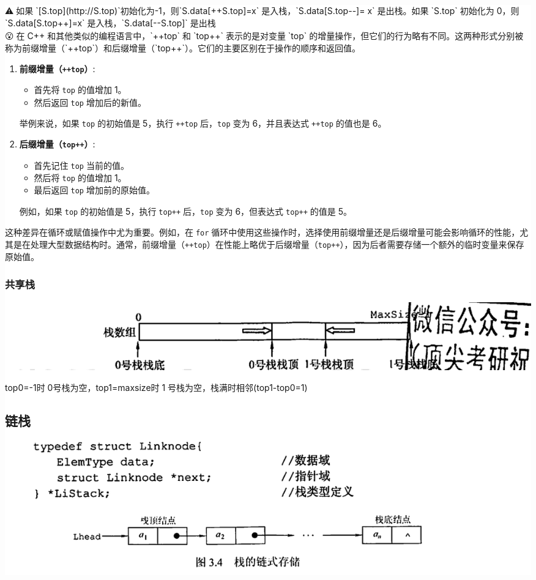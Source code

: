 <aside>
⚠️ 如果 `[S.top](http://S.top)`初始化为-1，则`S.data[++S.top]=x` 是入栈，`S.data[S.top--]= x` 是出栈。如果 `S.top` 初始化为 0，则`S.data[S.top++]=x` 是入栈，`S.data[--S.top]` 是出栈

</aside>

<aside>
😮 在 C++ 和其他类似的编程语言中，`++top` 和 `top++` 表示的是对变量 `top` 的增量操作，但它们的行为略有不同。这两种形式分别被称为前缀增量（`++top`）和后缀增量（`top++`）。它们的主要区别在于操作的顺序和返回值。

1. **前缀增量（`++top`）**:
    - 首先将 `top` 的值增加 1。
    - 然后返回 `top` 增加后的新值。
    
    举例来说，如果 `top` 的初始值是 5，执行 `++top` 后，`top` 变为 6，并且表达式 `++top` 的值也是 6。
    
2. **后缀增量（`top++`）**:
    - 首先记住 `top` 当前的值。
    - 然后将 `top` 的值增加 1。
    - 最后返回 `top` 增加前的原始值。
    
    例如，如果 `top` 的初始值是 5，执行 `top++` 后，`top` 变为 6，但表达式 `top++` 的值是 5。
    

这种差异在循环或赋值操作中尤为重要。例如，在 `for` 循环中使用这些操作时，选择使用前缀增量还是后缀增量可能会影响循环的性能，尤其是在处理大型数据结构时。通常，前缀增量（`++top`）在性能上略优于后缀增量（`top++`），因为后者需要存储一个额外的临时变量来保存原始值。

</aside>

### 共享栈

![Untitled](%E6%95%B0%E6%8D%AE%E7%BB%93%E6%9E%84%E4%B8%8E%E7%AE%97%E6%B3%95%20dc82eb78903d4bd093174a6a60aabbe7/Untitled%2019.png)

top0=-1时 0号栈为空，top1=maxsize时 1 号栈为空，栈满时相邻(top1-top0=1)

## 链栈

![Untitled](%E6%95%B0%E6%8D%AE%E7%BB%93%E6%9E%84%E4%B8%8E%E7%AE%97%E6%B3%95%20dc82eb78903d4bd093174a6a60aabbe7/Untitled%2020.png)

![Untitled](%E6%95%B0%E6%8D%AE%E7%BB%93%E6%9E%84%E4%B8%8E%E7%AE%97%E6%B3%95%20dc82eb78903d4bd093174a6a60aabbe7/Untitled%2021.png)
